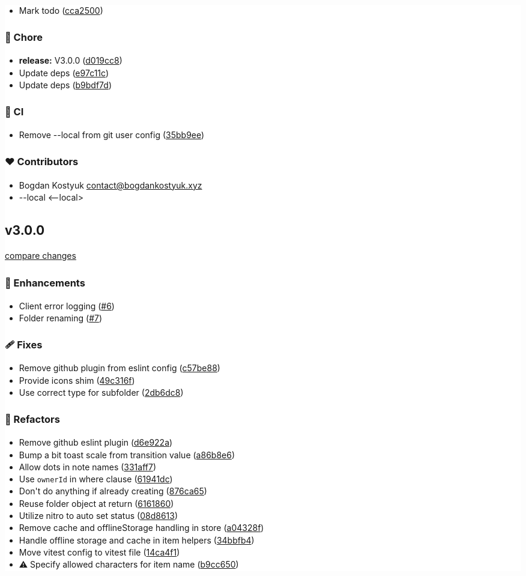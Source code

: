 - Mark todo ([cca2500](https://github.com/logotip4ik/keycap/commit/cca2500))

### 🏡 Chore

- **release:** V3.0.0 ([d019cc8](https://github.com/logotip4ik/keycap/commit/d019cc8))
- Update deps ([e97c11c](https://github.com/logotip4ik/keycap/commit/e97c11c))
- Update deps ([b9bdf7d](https://github.com/logotip4ik/keycap/commit/b9bdf7d))

### 🤖 CI

- Remove --local from git user config ([35bb9ee](https://github.com/logotip4ik/keycap/commit/35bb9ee))

### ❤️ Contributors

- Bogdan Kostyuk <contact@bogdankostyuk.xyz>
- --local <--local>

## v3.0.0

[compare changes](https://github.com/logotip4ik/keycap/compare/v2.5.0...v3.0.0)

### 🚀 Enhancements

- Client error logging ([#6](https://github.com/logotip4ik/keycap/pull/6))
- Folder renaming ([#7](https://github.com/logotip4ik/keycap/pull/7))

### 🩹 Fixes

- Remove github plugin from eslint config ([c57be88](https://github.com/logotip4ik/keycap/commit/c57be88))
- Provide icons shim ([49c316f](https://github.com/logotip4ik/keycap/commit/49c316f))
- Use correct type for subfolder ([2db6dc8](https://github.com/logotip4ik/keycap/commit/2db6dc8))

### 💅 Refactors

- Remove github eslint plugin ([d6e922a](https://github.com/logotip4ik/keycap/commit/d6e922a))
- Bump a bit toast scale from transition value ([a86b8e6](https://github.com/logotip4ik/keycap/commit/a86b8e6))
- Allow dots in note names ([331aff7](https://github.com/logotip4ik/keycap/commit/331aff7))
- Use `ownerId` in where clause ([61941dc](https://github.com/logotip4ik/keycap/commit/61941dc))
- Don't do anything if already creating ([876ca65](https://github.com/logotip4ik/keycap/commit/876ca65))
- Reuse folder object at return ([6161860](https://github.com/logotip4ik/keycap/commit/6161860))
- Utilize nitro to auto set status ([08d8613](https://github.com/logotip4ik/keycap/commit/08d8613))
- Remove cache and offlineStorage handling in store ([a04328f](https://github.com/logotip4ik/keycap/commit/a04328f))
- Handle offline storage and cache in item helpers ([34bbfb4](https://github.com/logotip4ik/keycap/commit/34bbfb4))
- Move vitest config to vitest file ([14ca4f1](https://github.com/logotip4ik/keycap/commit/14ca4f1))
- ⚠️  Specify allowed characters for item name ([b9cc650](https://github.com/logotip4ik/keycap/commit/b9cc650))
